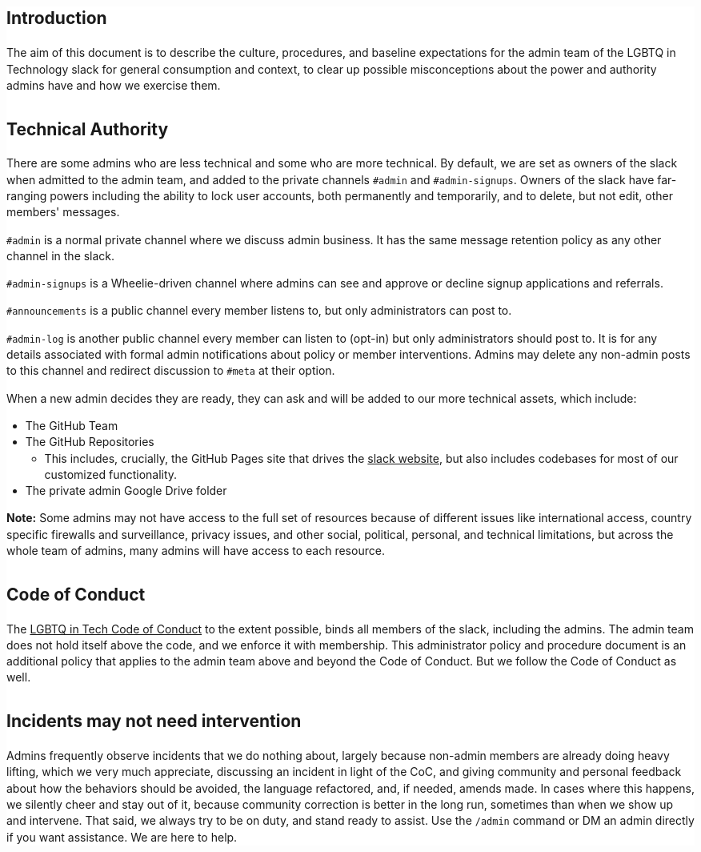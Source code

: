 ## Introduction

The aim of this document is to describe the culture, procedures, and baseline expectations for the admin team of the LGBTQ in Technology slack for general consumption and context, to clear up possible misconceptions about the power and authority admins have and how we exercise them.


## Technical Authority

There are some admins who are less technical and some who are more technical. By default, we are set as owners of the slack when admitted to the admin team, and added to the private channels `#admin` and `#admin-signups`. Owners of the slack have far-ranging powers including the ability to lock user accounts, both permanently and temporarily, and to delete, but not edit, other members' messages.

`#admin` is a normal private channel where we discuss admin business. It has the same message retention policy as any other channel in the slack. 

`#admin-signups` is a Wheelie-driven channel where admins can see and approve or decline signup applications and referrals.

`#announcements` is a public channel every member listens to, but only administrators can post to.

`#admin-log` is another public channel every member can listen to (opt-in) but only administrators should post to. It is for any details associated with formal admin notifications about policy or member interventions. Admins may delete any non-admin posts to this channel and redirect discussion to `#meta` at their option.

When a new admin decides they are ready, they can ask and will be added to our more technical assets, which include:
* The GitHub Team
* The GitHub Repositories
    * This includes, crucially, the GitHub Pages site that drives the [slack website](http://lgbtq.technology/), but also includes codebases for most of our customized functionality.
* The private admin Google Drive folder

**Note:** Some admins may not have access to the full set of resources because of different issues like international access, country specific firewalls and surveillance, privacy issues, and other social, political, personal, and technical limitations, but across the whole team of admins, many admins will have access to each resource.


## Code of Conduct
The [LGBTQ in Tech Code of Conduct](https://lgbtq.technology/coc.html) to the extent possible, binds all members of the slack, including the admins. The admin team does not hold itself above the code, and we enforce it with membership. This administrator policy and procedure document is an additional policy that applies to the admin team above and beyond the Code of Conduct. But we follow the Code of Conduct as well.


## Incidents may not need intervention
Admins frequently observe incidents that we do nothing about, largely because non-admin members are already doing heavy lifting, which we very much appreciate, discussing an incident in light of the CoC, and giving community and personal feedback about how the behaviors should be avoided, the language refactored, and, if needed, amends made. In cases where this happens, we silently cheer and stay out of it, because community correction is better in the long run, sometimes than when we show up and intervene. That said, we always try to be on duty, and stand ready to assist. Use the `/admin` command or DM an admin directly if you want assistance. We are here to help.
